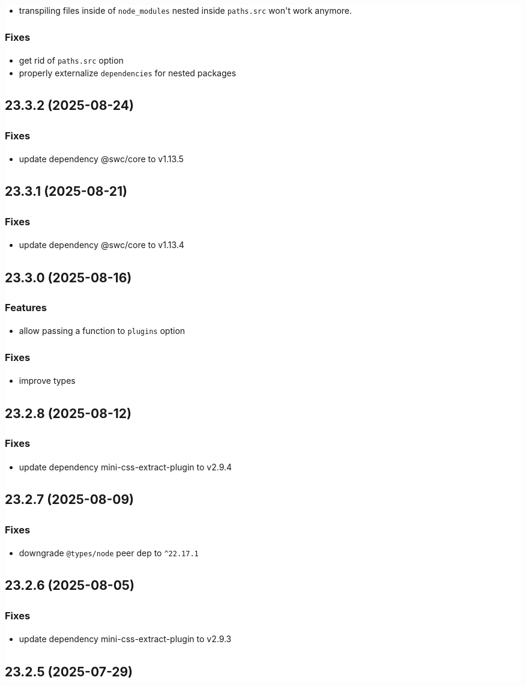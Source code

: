 - transpiling files inside of `node_modules` nested
  inside `paths.src` won't work anymore.

### Fixes

- get rid of `paths.src` option
- properly externalize `dependencies` for nested packages

## 23.3.2 (2025-08-24)

### Fixes

- update dependency @swc/core to v1.13.5

## 23.3.1 (2025-08-21)

### Fixes

- update dependency @swc/core to v1.13.4

## 23.3.0 (2025-08-16)

### Features

- allow passing a function to `plugins` option

### Fixes

- improve types

## 23.2.8 (2025-08-12)

### Fixes

- update dependency mini-css-extract-plugin to v2.9.4

## 23.2.7 (2025-08-09)

### Fixes

- downgrade `@types/node` peer dep to `^22.17.1`

## 23.2.6 (2025-08-05)

### Fixes

- update dependency mini-css-extract-plugin to v2.9.3

## 23.2.5 (2025-07-29)
